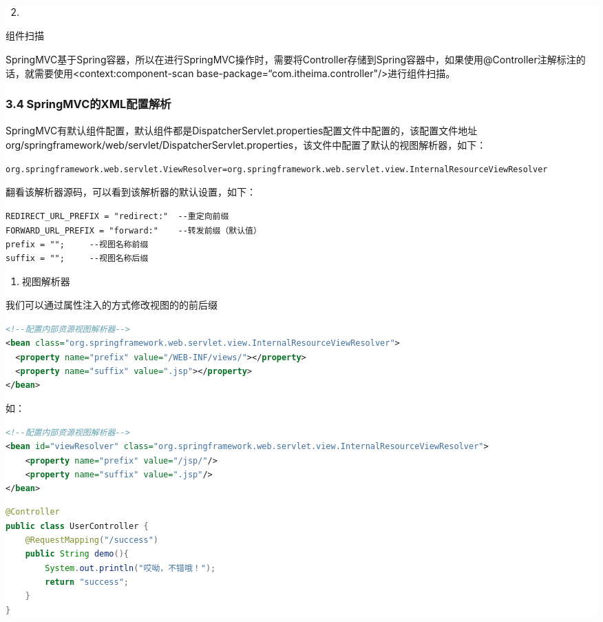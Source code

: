2.
组件扫描

SpringMVC基于Spring容器，所以在进行SpringMVC操作时，需要将Controller存储到Spring容器中，如果使用@Controller注解标注的话，就需要使用<context:component-scan base-package=“com.itheima.controller"/>进行组件扫描。

### 3.4 SpringMVC的XML配置解析

SpringMVC有默认组件配置，默认组件都是DispatcherServlet.properties配置文件中配置的，该配置文件地址org/springframework/web/servlet/DispatcherServlet.properties，该文件中配置了默认的视图解析器，如下：

```properties
org.springframework.web.servlet.ViewResolver=org.springframework.web.servlet.view.InternalResourceViewResolver
```

翻看该解析器源码，可以看到该解析器的默认设置，如下：

```properties
REDIRECT_URL_PREFIX = "redirect:"  --重定向前缀
FORWARD_URL_PREFIX = "forward:"    --转发前缀（默认值）
prefix = "";     --视图名称前缀
suffix = "";     --视图名称后缀
```

1. 视图解析器

我们可以通过属性注入的方式修改视图的的前后缀

```xml
<!--配置内部资源视图解析器-->
<bean class="org.springframework.web.servlet.view.InternalResourceViewResolver">
  <property name="prefix" value="/WEB-INF/views/"></property>
  <property name="suffix" value=".jsp"></property>
</bean>
```

如：

```xml
<!--配置内部资源视图解析器-->
<bean id="viewResolver" class="org.springframework.web.servlet.view.InternalResourceViewResolver">
    <property name="prefix" value="/jsp/"/>
    <property name="suffix" value=".jsp"/>
</bean>
```

```java
@Controller
public class UserController {
    @RequestMapping("/success")
    public String demo(){
        System.out.println("哎呦，不错哦！");
        return "success";
    }
}
```
